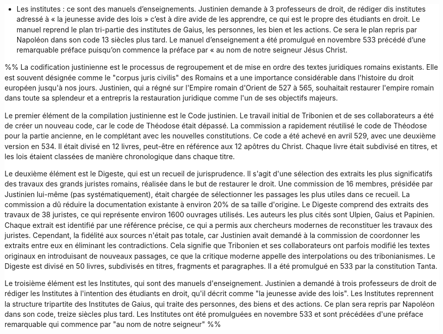 - Les institutes : ce sont des manuels d’enseignements. Justinien demande à 3 professeurs de droit, de rédiger dis institutes adressé à « la jeunesse avide des lois » c’est à dire avide de les apprendre, ce qui est le propre des étudiants en droit. Le manuel reprend le plan tri-partie des institutes de Gaius, les personnes, les bien et les actions. Ce sera le plan repris par Napoléon dans son code 13 siècles plus tard. Le manuel d’enseignement a été promulgué en novembre 533 précédé d’une remarquable préface puisqu’on commence la préface par « au nom de notre seigneur Jésus Christ.

%%
La codification justinienne est le processus de regroupement et de mise en ordre des textes juridiques romains existants. Elle est souvent désignée comme le "corpus juris civilis" des Romains et a une importance considérable dans l'histoire du droit européen jusqu'à nos jours. Justinien, qui a régné sur l'Empire romain d'Orient de 527 à 565, souhaitait restaurer l'empire romain dans toute sa splendeur et a entrepris la restauration juridique comme l'un de ses objectifs majeurs.

Le premier élément de la compilation justinienne est le Code justinien. Le travail initial de Tribonien et de ses collaborateurs a été de créer un nouveau code, car le code de Théodose était dépassé. La commission a rapidement réutilisé le code de Théodose pour la partie ancienne, en le complétant avec les nouvelles constitutions. Ce code a été achevé en avril 529, avec une deuxième version en 534. Il était divisé en 12 livres, peut-être en référence aux 12 apôtres du Christ. Chaque livre était subdivisé en titres, et les lois étaient classées de manière chronologique dans chaque titre.

Le deuxième élément est le Digeste, qui est un recueil de jurisprudence. Il s'agit d'une sélection des extraits les plus significatifs des travaux des grands juristes romains, réalisée dans le but de restaurer le droit. Une commission de 16 membres, présidée par Justinien lui-même (pas systématiquement), était chargée de sélectionner les passages les plus utiles dans ce recueil. La commission a dû réduire la documentation existante à environ 20% de sa taille d'origine. Le Digeste comprend des extraits des travaux de 38 juristes, ce qui représente environ 1600 ouvrages utilisés. Les auteurs les plus cités sont Ulpien, Gaius et Papinien. Chaque extrait est identifié par une référence précise, ce qui a permis aux chercheurs modernes de reconstituer les travaux des juristes. Cependant, la fidélité aux sources n'était pas totale, car Justinien avait demandé à la commission de coordonner les extraits entre eux en éliminant les contradictions. Cela signifie que Tribonien et ses collaborateurs ont parfois modifié les textes originaux en introduisant de nouveaux passages, ce que la critique moderne appelle des interpolations ou des tribonianismes. Le Digeste est divisé en 50 livres, subdivisés en titres, fragments et paragraphes. Il a été promulgué en 533 par la constitution Tanta.

Le troisième élément est les Institutes, qui sont des manuels d'enseignement. Justinien a demandé à trois professeurs de droit de rédiger les Institutes à l'intention des étudiants en droit, qu'il décrit comme "la jeunesse avide des lois". Les Institutes reprennent la structure tripartite des Institutes de Gaius, qui traite des personnes, des biens et des actions. Ce plan sera repris par Napoléon dans son code, treize siècles plus tard. Les Institutes ont été promulguées en novembre 533 et sont précédées d'une préface remarquable qui commence par "au nom de notre seigneur"
%%

